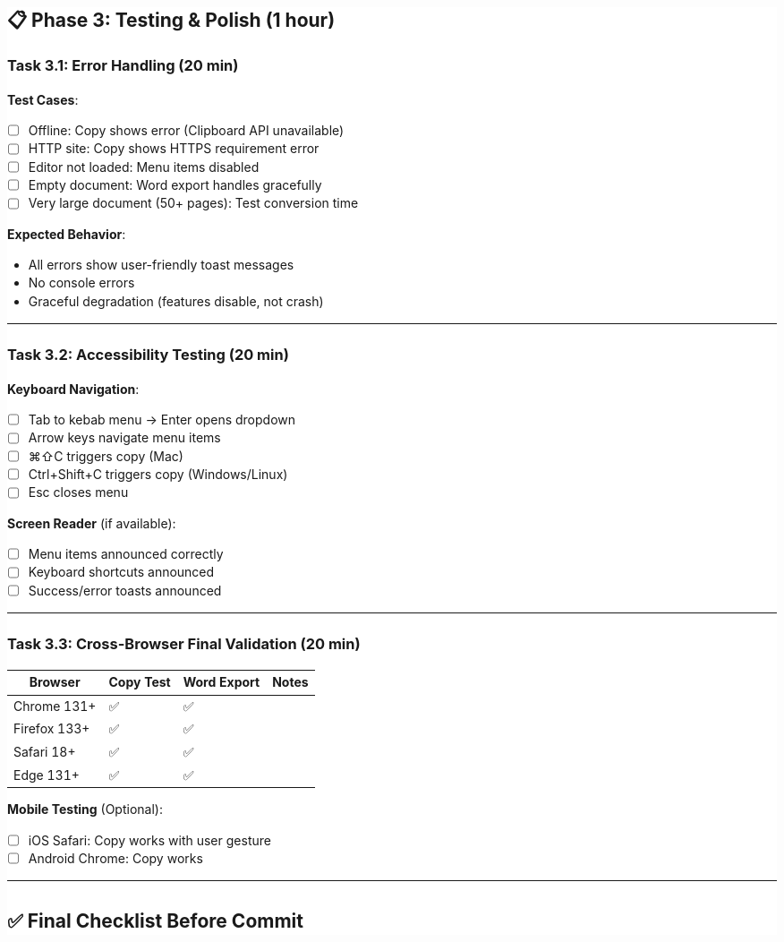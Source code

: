 
## 📋 Phase 3: Testing & Polish (1 hour)

### Task 3.1: Error Handling (20 min)

**Test Cases**:
- [ ] Offline: Copy shows error (Clipboard API unavailable)
- [ ] HTTP site: Copy shows HTTPS requirement error
- [ ] Editor not loaded: Menu items disabled
- [ ] Empty document: Word export handles gracefully
- [ ] Very large document (50+ pages): Test conversion time

**Expected Behavior**:
- All errors show user-friendly toast messages
- No console errors
- Graceful degradation (features disable, not crash)

---

### Task 3.2: Accessibility Testing (20 min)

**Keyboard Navigation**:
- [ ] Tab to kebab menu → Enter opens dropdown
- [ ] Arrow keys navigate menu items
- [ ] ⌘⇧C triggers copy (Mac)
- [ ] Ctrl+Shift+C triggers copy (Windows/Linux)
- [ ] Esc closes menu

**Screen Reader** (if available):
- [ ] Menu items announced correctly
- [ ] Keyboard shortcuts announced
- [ ] Success/error toasts announced

---

### Task 3.3: Cross-Browser Final Validation (20 min)

| Browser | Copy Test | Word Export | Notes |
|---------|-----------|-------------|-------|
| Chrome 131+ | ✅ | ✅ | |
| Firefox 133+ | ✅ | ✅ | |
| Safari 18+ | ✅ | ✅ | |
| Edge 131+ | ✅ | ✅ | |

**Mobile Testing** (Optional):
- [ ] iOS Safari: Copy works with user gesture
- [ ] Android Chrome: Copy works

---

## ✅ Final Checklist Before Commit

